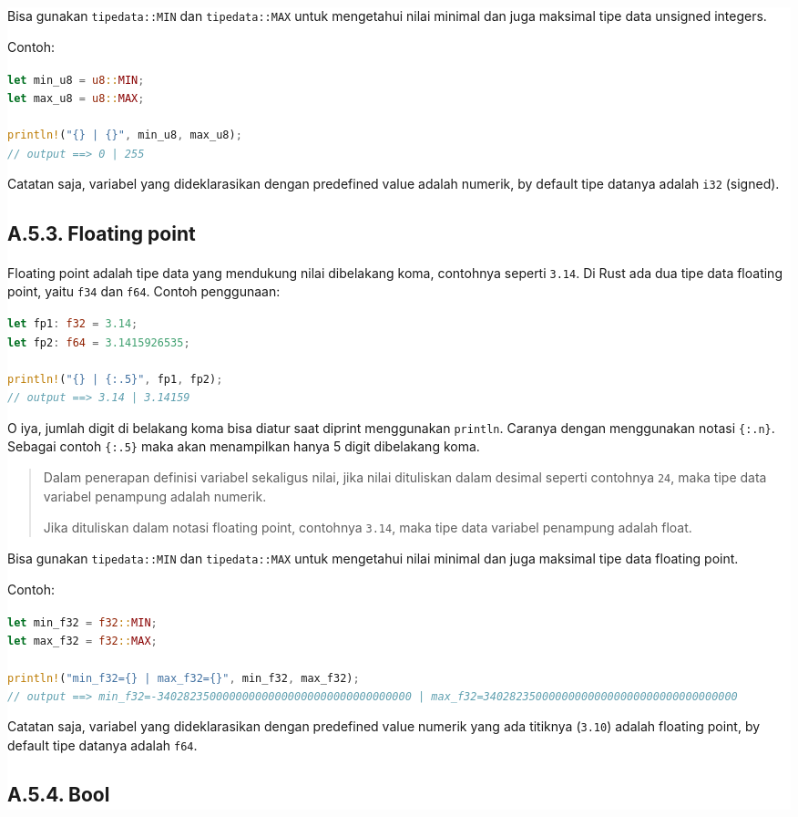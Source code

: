 Bisa gunakan `tipedata::MIN` dan `tipedata::MAX` untuk mengetahui nilai minimal dan juga maksimal tipe data unsigned integers.

Contoh:

```rust
let min_u8 = u8::MIN;
let max_u8 = u8::MAX;

println!("{} | {}", min_u8, max_u8);
// output ==> 0 | 255
```

Catatan saja, variabel yang dideklarasikan dengan predefined value adalah numerik, by default tipe datanya adalah `i32` (signed).

## A.5.3. Floating point

Floating point adalah tipe data yang mendukung nilai dibelakang koma, contohnya seperti `3.14`. Di Rust ada dua tipe data floating point, yaitu `f34` dan `f64`. Contoh penggunaan:

```rust
let fp1: f32 = 3.14;
let fp2: f64 = 3.1415926535;

println!("{} | {:.5}", fp1, fp2);
// output ==> 3.14 | 3.14159
```

O iya, jumlah digit di belakang koma bisa diatur saat diprint menggunakan `println`. Caranya dengan menggunakan notasi `{:.n}`. Sebagai contoh `{:.5}` maka akan menampilkan hanya 5 digit dibelakang koma.

> Dalam penerapan definisi variabel sekaligus nilai, jika nilai dituliskan dalam desimal seperti contohnya `24`, maka tipe data variabel penampung adalah numerik.
>
> Jika dituliskan dalam notasi floating point, contohnya `3.14`, maka tipe data variabel penampung adalah float.

Bisa gunakan `tipedata::MIN` dan `tipedata::MAX` untuk mengetahui nilai minimal dan juga maksimal tipe data floating point.

Contoh:

```rust
let min_f32 = f32::MIN;
let max_f32 = f32::MAX;

println!("min_f32={} | max_f32={}", min_f32, max_f32);
// output ==> min_f32=-340282350000000000000000000000000000000 | max_f32=340282350000000000000000000000000000000
```

Catatan saja, variabel yang dideklarasikan dengan predefined value numerik yang ada titiknya (`3.10`) adalah floating point, by default tipe datanya adalah `f64`.

## A.5.4. Bool
